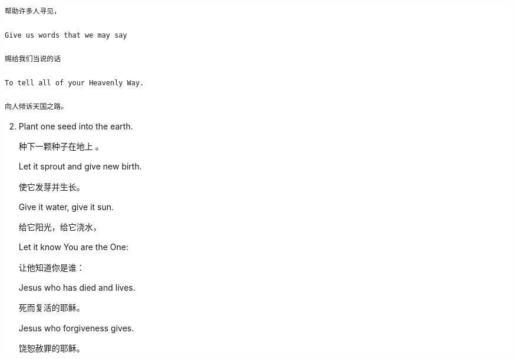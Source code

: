     帮助许多人寻见，

    Give us words that we may say 
    
    赐给我们当说的话
    
    To tell all of your Heavenly Way. 
    
    向人倾诉天国之路。

2. Plant one seed into the earth. 

    种下一颗种子在地上 。
    
    Let it sprout and give new birth. 
    
    使它发芽并生长。
    
    Give it water, give it sun. 
    
    给它阳光，给它浇水，
    
    Let it know You are the One: 
    
    让他知道你是谁：
    
    Jesus who has died and lives. 
    
    死而复活的耶稣。
    
    Jesus who forgiveness gives. 
    
    饶恕赦罪的耶稣。
